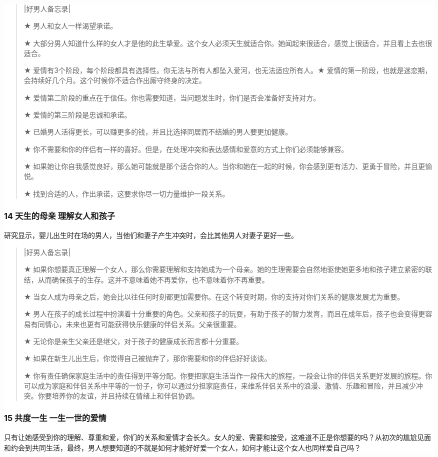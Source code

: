 > |好男人备忘录|
>
> ★ 男人和女人一样渴望承诺。
>
> ★ 大部分男人知道什么样的女人才是他的此生挚爱。这个女人必须天生就适合你。她闻起来很适合，感觉上很适合，并且看上去也很适合。
>
> ★ 爱情有3个阶段，每个阶段都具有选择性。你无法与所有人都坠入爱河，也无法适应所有人。★ 爱情的第一阶段，也就是迷恋期，会持续好几个月。这个时候你不适合作出厮守终身的决定。
>
> ★ 爱情第二阶段的重点在于信任。你也需要知道，当问题发生时，你们是否会准备好支持对方。
>
> ★ 爱情的第三阶段是忠诚和承诺。
>
> ★ 已婚男人活得更长，可以赚更多的钱，并且比选择同居而不结婚的男人要更加健康。
>
> ★ 你不需要和你的伴侣有一样的喜好。但是，在处理冲突和表达感情和爱意的方式上你们必须能够兼容。
>
> ★ 如果她让你自我感觉良好，那么她可能就是那个适合你的人。当你和她在一起的时候，你会感到更有活力、更勇于冒险，并且更愉悦。
>
> ★ 找到合适的人，作出承诺，这要求你尽一切力量维护一段关系。

### 14 天生的母亲 理解女人和孩子

研究显示，婴儿出生时在场的男人，当他们和妻子产生冲突时，会比其他男人对妻子更好一些。   

> |好男人备忘录|
>
> ★ 如果你想要真正理解一个女人，那么你需要理解和支持她成为一个母亲。她的生理需要会自然地驱使她更多地和孩子建立紧密的联结，从而确保孩子的生存。这并不意味着她不再爱你，也不意味着你不再重要。
>
> ★ 当女人成为母亲之后，她会比以往任何时刻都更加需要你。在这个转变时期，你的支持对你们关系的健康发展尤为重要。
>
> ★ 男人在孩子的成长过程中扮演着十分重要的角色。父亲和孩子的玩耍，有助于孩子的智力发育，而且在成年后，孩子也会变得更容易有同情心，未来也更有可能获得快乐健康的伴侣关系。父亲很重要。
>
> ★ 无论你是亲生父亲还是继父，对于孩子的健康成长而言都十分重要。
>
> ★ 如果在新生儿出生后，你觉得自己被抛弃了，那你需要和你的伴侣好好谈谈。
>
> ★ 你有责任确保家庭生活中的责任得到平等分配。你要把家庭生活当作一段伟大的旅程，一段会让你的伴侣关系更好发展的旅程。你可以成为家庭和伴侣关系中平等的一份子，你可以通过分担家庭责任，来维系伴侣关系中的浪漫、激情、乐趣和冒险，并且减少冲突。你要培养你的友谊，并且持续在情绪上和伴侣协调。

### 15 共度一生 一生一世的爱情

只有让她感受到你的理解、尊重和爱，你们的关系和爱情才会长久。女人的爱、需要和接受，这难道不正是你想要的吗？从初次的尴尬见面和约会到共同生活，最终，男人想要知道的不就是如何才能好好爱一个女人，如何才能让这个女人也同样爱自己吗？    

